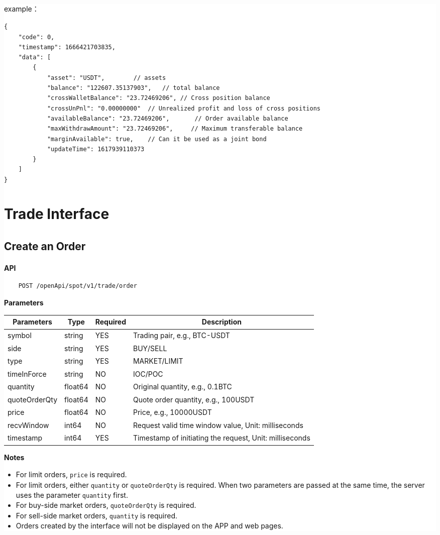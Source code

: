 example：

```
{
    "code": 0,
    "timestamp": 1666421703835,
    "data": [
        {
            "asset": "USDT",        // assets
            "balance": "122607.35137903",   // total balance
            "crossWalletBalance": "23.72469206", // Cross position balance
            "crossUnPnl": "0.00000000"  // Unrealized profit and loss of cross positions
            "availableBalance": "23.72469206",       // Order available balance 
            "maxWithdrawAmount": "23.72469206",     // Maximum transferable balance
            "marginAvailable": true,    // Can it be used as a joint bond
            "updateTime": 1617939110373
        }
    ]
}
```


# Trade Interface

## Create an Order

**API**
```
    POST /openApi/spot/v1/trade/order
```

**Parameters**

| Parameters     | Type    | Required | Description     |
| ------         | ------  | ------   |  ------ |    
| symbol         | string  | YES      | Trading pair, e.g., BTC-USDT |
| side           | string  | YES      | BUY/SELL |
| type           | string  | YES      | MARKET/LIMIT |
| timeInForce    | string  | NO       | IOC/POC |
| quantity       | float64 | NO       | Original quantity, e.g., 0.1BTC  |
| quoteOrderQty  | float64 | NO       | Quote order quantity, e.g., 100USDT  |
| price          | float64 | NO       | Price, e.g., 10000USDT  |
| recvWindow     | int64   | NO       | Request valid time window value, Unit: milliseconds |
| timestamp      | int64   | YES      | Timestamp of initiating the request, Unit: milliseconds |

**Notes**
- For limit orders, `price` is required.
- For limit orders, either `quantity` or `quoteOrderQty` is required. When two parameters are passed at the same time, the server uses the parameter `quantity` first.
- For buy-side market orders, `quoteOrderQty` is required.
- For sell-side market orders, `quantity` is required.
- Orders created by the interface will not be displayed on the APP and web pages.
